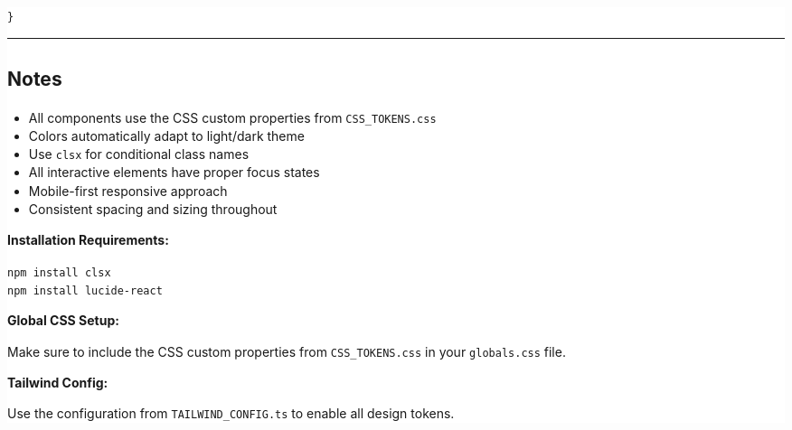 ```tsx
}
```

---

## Notes

- All components use the CSS custom properties from `CSS_TOKENS.css`
- Colors automatically adapt to light/dark theme
- Use `clsx` for conditional class names
- All interactive elements have proper focus states
- Mobile-first responsive approach
- Consistent spacing and sizing throughout

**Installation Requirements:**

```bash
npm install clsx
npm install lucide-react
```

**Global CSS Setup:**

Make sure to include the CSS custom properties from `CSS_TOKENS.css` in your `globals.css` file.

**Tailwind Config:**

Use the configuration from `TAILWIND_CONFIG.ts` to enable all design tokens.
